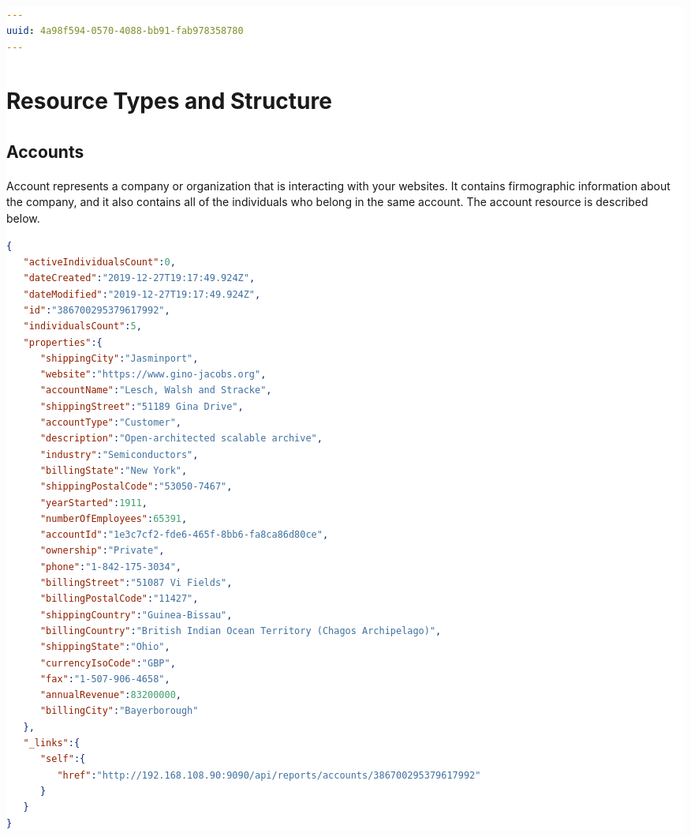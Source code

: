 ```yaml
---
uuid: 4a98f594-0570-4088-bb91-fab978358780
---
```

# Resource Types and Structure

## Accounts

Account represents a company or organization that is interacting with your websites. It contains firmographic information about the company, and it also contains all of the individuals who belong in the same account. The account resource is described below.

```json
{ 
   "activeIndividualsCount":0,
   "dateCreated":"2019-12-27T19:17:49.924Z",
   "dateModified":"2019-12-27T19:17:49.924Z",
   "id":"386700295379617992",
   "individualsCount":5,
   "properties":{ 
      "shippingCity":"Jasminport",
      "website":"https://www.gino-jacobs.org",
      "accountName":"Lesch, Walsh and Stracke",
      "shippingStreet":"51189 Gina Drive",
      "accountType":"Customer",
      "description":"Open-architected scalable archive",
      "industry":"Semiconductors",
      "billingState":"New York",
      "shippingPostalCode":"53050-7467",
      "yearStarted":1911,
      "numberOfEmployees":65391,
      "accountId":"1e3c7cf2-fde6-465f-8bb6-fa8ca86d80ce",
      "ownership":"Private",
      "phone":"1-842-175-3034",
      "billingStreet":"51087 Vi Fields",
      "billingPostalCode":"11427",
      "shippingCountry":"Guinea-Bissau",
      "billingCountry":"British Indian Ocean Territory (Chagos Archipelago)",
      "shippingState":"Ohio",
      "currencyIsoCode":"GBP",
      "fax":"1-507-906-4658",
      "annualRevenue":83200000,
      "billingCity":"Bayerborough"
   },
   "_links":{ 
      "self":{ 
         "href":"http://192.168.108.90:9090/api/reports/accounts/386700295379617992"
      }
   }
} 
```
